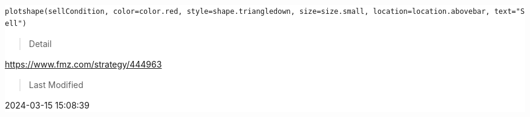 ``` pinescript
plotshape(sellCondition, color=color.red, style=shape.triangledown, size=size.small, location=location.abovebar, text="Sell")
```

> Detail

https://www.fmz.com/strategy/444963

> Last Modified

2024-03-15 15:08:39
